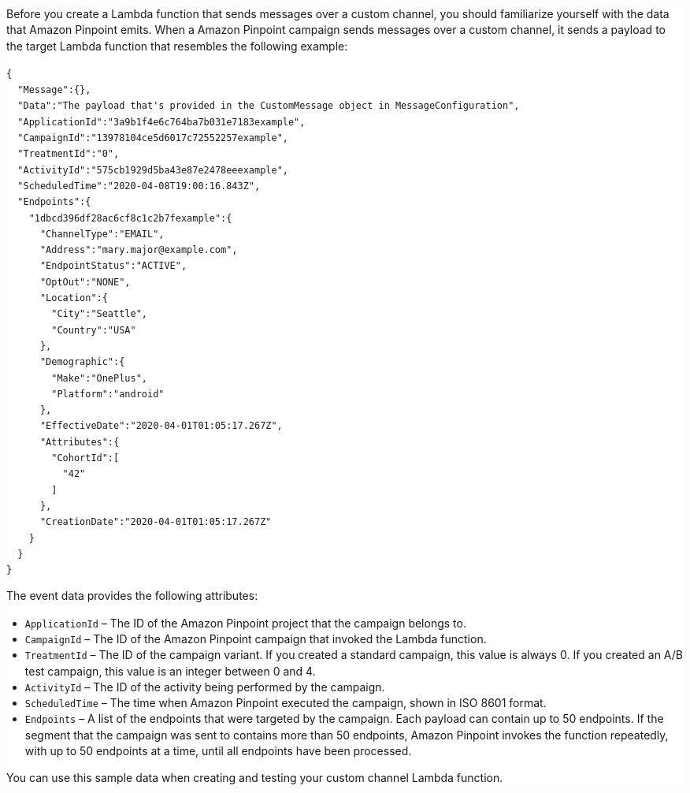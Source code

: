 Before you create a Lambda function that sends messages over a custom channel, you should familiarize yourself with the data that Amazon Pinpoint emits\. When a Amazon Pinpoint campaign sends messages over a custom channel, it sends a payload to the target Lambda function that resembles the following example:

```
{
  "Message":{},
  "Data":"The payload that's provided in the CustomMessage object in MessageConfiguration",
  "ApplicationId":"3a9b1f4e6c764ba7b031e7183example",
  "CampaignId":"13978104ce5d6017c72552257example",
  "TreatmentId":"0",
  "ActivityId":"575cb1929d5ba43e87e2478eeexample",
  "ScheduledTime":"2020-04-08T19:00:16.843Z",
  "Endpoints":{
    "1dbcd396df28ac6cf8c1c2b7fexample":{
      "ChannelType":"EMAIL",
      "Address":"mary.major@example.com",
      "EndpointStatus":"ACTIVE",
      "OptOut":"NONE",
      "Location":{
        "City":"Seattle",
        "Country":"USA"
      },
      "Demographic":{
        "Make":"OnePlus",
        "Platform":"android"
      },
      "EffectiveDate":"2020-04-01T01:05:17.267Z",
      "Attributes":{
        "CohortId":[
          "42"
        ]
      },
      "CreationDate":"2020-04-01T01:05:17.267Z"
    }
  }
}
```

The event data provides the following attributes:
+ `ApplicationId` – The ID of the Amazon Pinpoint project that the campaign belongs to\.
+ `CampaignId` – The ID of the Amazon Pinpoint campaign that invoked the Lambda function\.
+ `TreatmentId` – The ID of the campaign variant\. If you created a standard campaign, this value is always 0\. If you created an A/B test campaign, this value is an integer between 0 and 4\.
+ `ActivityId` – The ID of the activity being performed by the campaign\.
+ `ScheduledTime` – The time when Amazon Pinpoint executed the campaign, shown in ISO 8601 format\.
+ `Endpoints` – A list of the endpoints that were targeted by the campaign\. Each payload can contain up to 50 endpoints\. If the segment that the campaign was sent to contains more than 50 endpoints, Amazon Pinpoint invokes the function repeatedly, with up to 50 endpoints at a time, until all endpoints have been processed\.

You can use this sample data when creating and testing your custom channel Lambda function\.
